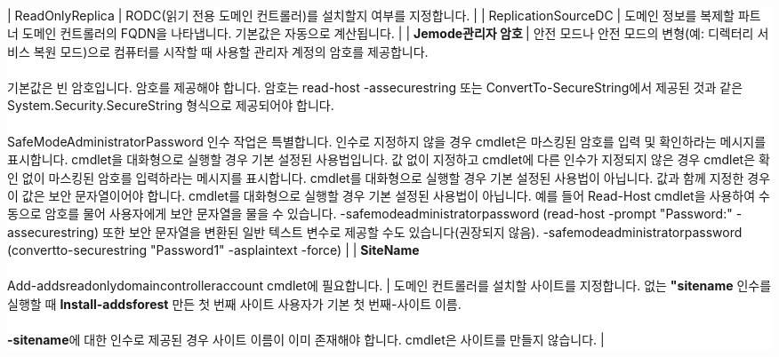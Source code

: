 |                                                                                                             ReadOnlyReplica                                                                                                              |                                                                                                                                                                                                                                                                                                                                                                                                                                                                                                                                                                                                                                                                                   RODC(읽기 전용 도메인 컨트롤러)를 설치할지 여부를 지정합니다.                                                                                                                                                                                                                                                                                                                                                                                                                                                                                                                                                                                                                                                                                   |
|                                                                                                       ReplicationSourceDC <string>                                                                                                       |                                                                                                                                                                                                                                                                                                                                                                                                                                                                                                                                                                                                                                              도메인 정보를 복제할 파트너 도메인 컨트롤러의 FQDN을 나타냅니다. 기본값은 자동으로 계산됩니다.                                                                                                                                                                                                                                                                                                                                                                                                                                                                                                                                                                                                                                               |
|                                                                                             **Jemode관리자 암호 <securestring>**                                                                                             | 안전 모드나 안전 모드의 변형(예: 디렉터리 서비스 복원 모드)으로 컴퓨터를 시작할 때 사용할 관리자 계정의 암호를 제공합니다.<br /><br />기본값은 빈 암호입니다. 암호를 제공해야 합니다. 암호는 read-host -assecurestring 또는 ConvertTo-SecureString에서 제공된 것과 같은 System.Security.SecureString 형식으로 제공되어야 합니다.<br /><br />SafeModeAdministratorPassword 인수 작업은 특별합니다. 인수로 지정하지 않을 경우 cmdlet은 마스킹된 암호를 입력 및 확인하라는 메시지를 표시합니다. cmdlet을 대화형으로 실행할 경우 기본 설정된 사용법입니다. 값 없이 지정하고 cmdlet에 다른 인수가 지정되지 않은 경우 cmdlet은 확인 없이 마스킹된 암호를 입력하라는 메시지를 표시합니다. cmdlet를 대화형으로 실행할 경우 기본 설정된 사용법이 아닙니다. 값과 함께 지정한 경우 이 값은 보안 문자열이어야 합니다. cmdlet를 대화형으로 실행할 경우 기본 설정된 사용법이 아닙니다. 예를 들어 Read-Host cmdlet을 사용하여 수동으로 암호를 물어 사용자에게 보안 문자열을 물을 수 있습니다. -safemodeadministratorpassword (read-host -prompt "Password:" -assecurestring) 또한 보안 문자열을 변환된 일반 텍스트 변수로 제공할 수도 있습니다(권장되지 않음). -safemodeadministratorpassword (convertto-securestring "Password1" -asplaintext -force) |
|                                                                     **SiteName <string>**<br /><br />Add-addsreadonlydomaincontrolleraccount cmdlet에 필요합니다.                                                                     |                                                                                                                                                                                                                                                                                                                                                                                                                                                                                                                                                  도메인 컨트롤러를 설치할 사이트를 지정합니다. 없는 **"sitename** 인수를 실행할 때 **Install-addsforest** 만든 첫 번째 사이트 사용자가 기본 첫 번째-사이트 이름.<br /><br />**-sitename**에 대한 인수로 제공된 경우 사이트 이름이 이미 존재해야 합니다. cmdlet은 사이트를 만들지 않습니다.                                                                                                                                                                                                                                                                                                                                                                                                                                                                                                                                                   |